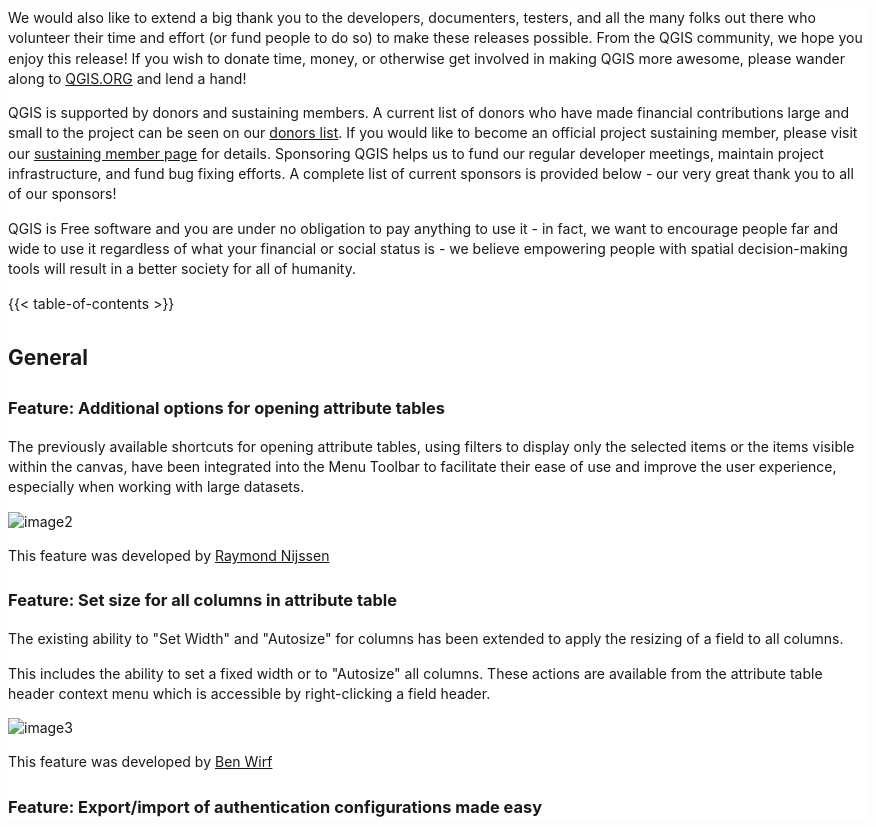 We would also like to extend a big thank you to the developers, documenters, testers, and all the many folks out there who volunteer their time and effort (or fund people to do so) to make these releases possible. From the QGIS community, we hope you enjoy this release! If you wish to donate time, money, or otherwise get involved in making QGIS more awesome, please wander along to [QGIS.ORG](https://www.qgis.org/) and lend a hand!

QGIS is supported by donors and sustaining members. A current list of donors who have made financial contributions large and small to the project can be seen on our [donors list](https://www.qgis.org/en/site/about/sustaining_members.html#list-of-donors). If you would like to become an official project sustaining member, please visit our [sustaining member page](https://www.qgis.org/en/site/getinvolved/governance/sustaining_members/sustaining_members.html#qgis-sustaining-memberships) for details. Sponsoring QGIS helps us to fund our regular developer meetings, maintain project infrastructure, and fund bug fixing efforts. A complete list of current sponsors is provided below - our very great thank you to all of our sponsors!

<div id="qgissustainingmembersatom">  </div>

QGIS is Free software and you are under no obligation to pay anything to use it - in fact, we want to encourage people far and wide to use it regardless of what your financial or social status is - we believe empowering people with spatial decision-making tools will result in a better society for all of humanity.

{{< table-of-contents >}}

## General

### Feature: Additional options for opening attribute tables

The previously available shortcuts for opening attribute tables, using filters to display only the selected items or the items visible within the canvas, have been integrated into the Menu Toolbar to facilitate their ease of use and improve the user experience, especially when working with large datasets.

![image2](images/entries/571fda8da2dc36cc6032354e4249ac9f642aad02.png)

This feature was developed by [Raymond Nijssen](https://github.com/raymondnijssen)

### Feature: Set size for all columns in attribute table

The existing ability to \"Set Width\" and \"Autosize\" for columns has been extended to apply the resizing of a field to all columns.

This includes the ability to set a fixed width or to \"Autosize\" all columns. These actions are available from the attribute table header context menu which is accessible by right-clicking a field header.

![image3](images/entries/424dea8c61279f20c7f3ca5bf3cd13c21f999987.png)

This feature was developed by [Ben Wirf](https://github.com/benwirf)

### Feature: Export/import of authentication configurations made easy
